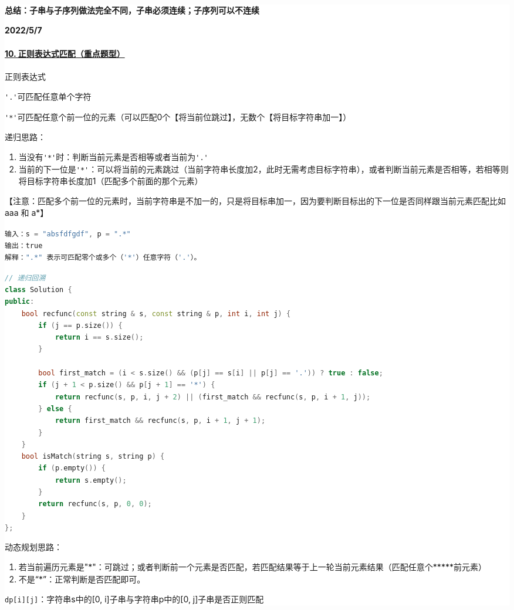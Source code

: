 **总结：子串与子序列做法完全不同，子串必须连续；子序列可以不连续**

**2022/5/7**

#### [10. 正则表达式匹配（重点题型）](https://leetcode.cn/problems/regular-expression-matching/)

正则表达式

`'.'`可匹配任意单个字符

`'*'`可匹配任意个前一位的元素（可以匹配0个【将当前位跳过】，无数个【将目标字符串加一】）

递归思路：

1. 当没有`'*'`时：判断当前元素是否相等或者当前为`'.'`
2. 当前的下一位是`'*'`：可以将当前的元素跳过（当前字符串长度加2，此时无需考虑目标字符串），或者判断当前元素是否相等，若相等则将目标字符串长度加1（匹配多个前面的那个元素）

【注意：匹配多个前一位的元素时，当前字符串是不加一的，只是将目标串加一，因为要判断目标出的下一位是否同样跟当前元素匹配比如 aaa 和 a*】

```c++
输入：s = "absfdfgdf", p = ".*"
输出：true
解释：".*" 表示可匹配零个或多个（'*'）任意字符（'.'）。
```

```cpp
// 递归回溯
class Solution {
public:
    bool recfunc(const string & s, const string & p, int i, int j) {
        if (j == p.size()) {
            return i == s.size();
        }

        bool first_match = (i < s.size() && (p[j] == s[i] || p[j] == '.')) ? true : false;
        if (j + 1 < p.size() && p[j + 1] == '*') {
            return recfunc(s, p, i, j + 2) || (first_match && recfunc(s, p, i + 1, j));
        } else {
            return first_match && recfunc(s, p, i + 1, j + 1);
        }
    }
    bool isMatch(string s, string p) {
        if (p.empty()) {
            return s.empty();
        }
        return recfunc(s, p, 0, 0);
    }
};
```

动态规划思路：

1. 若当前遍历元素是"*"：可跳过；或者判断前一个元素是否匹配，若匹配结果等于上一轮当前元素结果（匹配任意个*****前元素）
2. 不是“*”：正常判断是否匹配即可。

`dp[i][j]`：字符串s中的[0, i]子串与字符串p中的[0, j]子串是否正则匹配
